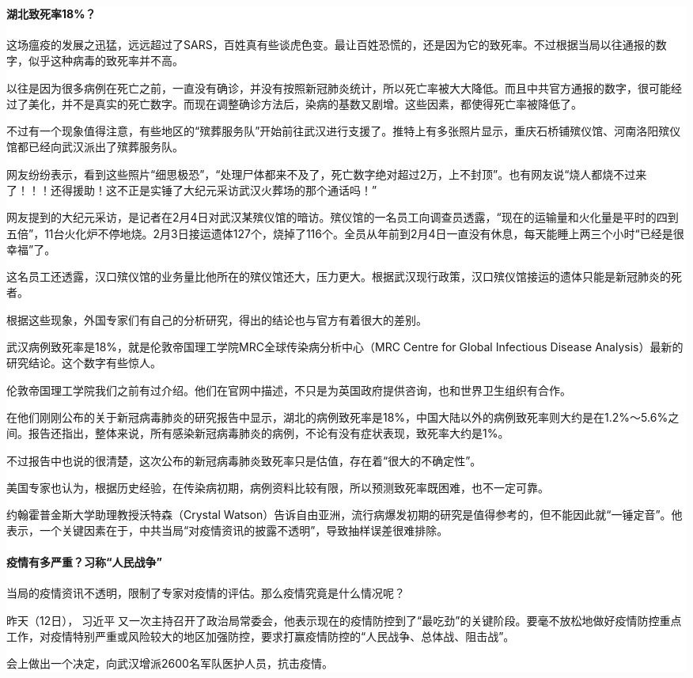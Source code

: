 </p>
<h4>
 湖北致死率18%？
</h4>
<p>
 这场瘟疫的发展之迅猛，远远超过了SARS，百姓真有些谈虎色变。最让百姓恐慌的，还是因为它的致死率。不过根据当局以往通报的数字，似乎这种病毒的致死率并不高。
</p>
<p>
 以往是因为很多病例在死亡之前，一直没有确诊，并没有按照新冠肺炎统计，所以死亡率被大大降低。而且中共官方通报的数字，很可能经过了美化，并不是真实的死亡数字。而现在调整确诊方法后，染病的基数又剧增。这些因素，都使得死亡率被降低了。
</p>
<p>
 不过有一个现象值得注意，有些地区的“殡葬服务队”开始前往武汉进行支援了。推特上有多张照片显示，重庆石桥铺殡仪馆、河南洛阳殡仪馆都已经向武汉派出了殡葬服务队。
</p>
<p>
 网友纷纷表示，看到这些照片“细思极恐”，“处理尸体都来不及了，死亡数字绝对超过2万，上不封顶”。也有网友说“烧人都烧不过来了！！！还得援助！这不正是实锤了大纪元采访武汉火葬场的那个通话吗！”
</p>
<p>
 网友提到的大纪元采访，是记者在2月4日对武汉某殡仪馆的暗访。殡仪馆的一名员工向调查员透露，“现在的运输量和火化量是平时的四到五倍”，11台火化炉不停地烧。2月3日接运遗体127个，烧掉了116个。全员从年前到2月4日一直没有休息，每天能睡上两三个小时“已经是很幸福”了。
</p>
<p>
 这名员工还透露，汉口殡仪馆的业务量比他所在的殡仪馆还大，压力更大。根据武汉现行政策，汉口殡仪馆接运的遗体只能是新冠肺炎的死者。
</p>
<p>
 根据这些现象，外国专家们有自己的分析研究，得出的结论也与官方有着很大的差别。
</p>
<p>
 武汉病例致死率是18%，就是伦敦帝国理工学院MRC全球传染病分析中心（MRC Centre for Global Infectious Disease Analysis）最新的研究结论。这个数字有些惊人。
</p>
<p>
 伦敦帝国理工学院我们之前有过介绍。他们在官网中描述，不只是为英国政府提供咨询，也和世界卫生组织有合作。
</p>
<p>
 在他们刚刚公布的关于新冠病毒肺炎的研究报告中显示，湖北的病例致死率是18%，中国大陆以外的病例致死率则大约是在1.2%～5.6%之间。报告还指出，整体来说，所有感染新冠病毒肺炎的病例，不论有没有症状表现，致死率大约是1%。
</p>
<p>
 不过报告中也说的很清楚，这次公布的新冠病毒肺炎致死率只是估值，存在着“很大的不确定性”。
</p>
<p>
 美国专家也认为，根据历史经验，在传染病初期，病例资料比较有限，所以预测致死率既困难，也不一定可靠。
</p>
<p>
 约翰霍普金斯大学助理教授沃特森（Crystal Watson）告诉自由亚洲，流行病爆发初期的研究是值得参考的，但不能因此就“一锤定音”。他表示，一个关键因素在于，中共当局“对疫情资讯的披露不透明”，导致抽样误差很难排除。
</p>
<h4>
 疫情有多严重？习称“人民战争”
</h4>
<p>
 当局的疫情资讯不透明，限制了专家对疫情的评估。那么疫情究竟是什么情况呢？
</p>
<p>
 昨天（12日），
 <ok href="https://www.epochtimes.com/gb/tag/%E4%B9%A0%E8%BF%91%E5%B9%B3.html">
  习近平
 </ok>
 又一次主持召开了政治局常委会，他表示现在的疫情防控到了“最吃劲”的关键阶段。要毫不放松地做好疫情防控重点工作，对疫情特别严重或风险较大的地区加强防控，要求打赢疫情防控的“人民战争、总体战、阻击战”。
</p>
<p>
 会上做出一个决定，向武汉增派2600名军队医护人员，抗击疫情。
</p>